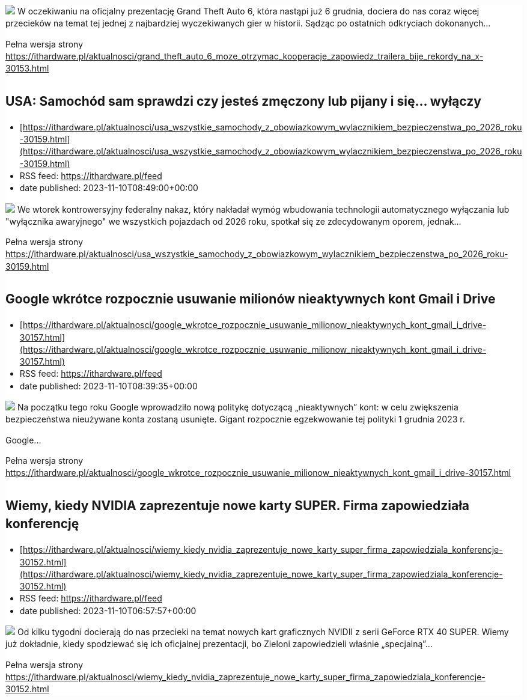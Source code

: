 <img src="https://ithardware.pl/artykuly/min/30153_1.jpg" />            W oczekiwaniu na oficjalny prezentację Grand Theft Auto 6, kt&oacute;ra nastąpi już 6 grudnia, dociera do nas coraz więcej przeciek&oacute;w na temat tej jednej z najbardziej wyczekiwanych gier w historii. Sądząc po ostatnich odkryciach dokonanych...
            <p>Pełna wersja strony <a href="https://ithardware.pl/aktualnosci/grand_theft_auto_6_moze_otrzymac_kooperacje_zapowiedz_trailera_bije_rekordy_na_x-30153.html">https://ithardware.pl/aktualnosci/grand_theft_auto_6_moze_otrzymac_kooperacje_zapowiedz_trailera_bije_rekordy_na_x-30153.html</a></p>

## USA: Samochód sam sprawdzi czy jesteś zmęczony lub pijany i się... wyłączy
 - [https://ithardware.pl/aktualnosci/usa_wszystkie_samochody_z_obowiazkowym_wylacznikiem_bezpieczenstwa_po_2026_roku-30159.html](https://ithardware.pl/aktualnosci/usa_wszystkie_samochody_z_obowiazkowym_wylacznikiem_bezpieczenstwa_po_2026_roku-30159.html)
 - RSS feed: https://ithardware.pl/feed
 - date published: 2023-11-10T08:49:00+00:00

<img src="https://ithardware.pl/artykuly/min/30159_1.jpg" />            We wtorek kontrowersyjny federalny nakaz, kt&oacute;ry nakładał wym&oacute;g wbudowania technologii automatycznego wyłączania lub &quot;wyłącznika awaryjnego&quot; we wszystkich pojazdach od 2026 roku, spotkał się ze zdecydowanym oporem, jednak...
            <p>Pełna wersja strony <a href="https://ithardware.pl/aktualnosci/usa_wszystkie_samochody_z_obowiazkowym_wylacznikiem_bezpieczenstwa_po_2026_roku-30159.html">https://ithardware.pl/aktualnosci/usa_wszystkie_samochody_z_obowiazkowym_wylacznikiem_bezpieczenstwa_po_2026_roku-30159.html</a></p>

## Google wkrótce rozpocznie usuwanie milionów nieaktywnych kont Gmail i Drive
 - [https://ithardware.pl/aktualnosci/google_wkrotce_rozpocznie_usuwanie_milionow_nieaktywnych_kont_gmail_i_drive-30157.html](https://ithardware.pl/aktualnosci/google_wkrotce_rozpocznie_usuwanie_milionow_nieaktywnych_kont_gmail_i_drive-30157.html)
 - RSS feed: https://ithardware.pl/feed
 - date published: 2023-11-10T08:39:35+00:00

<img src="https://ithardware.pl/artykuly/min/30157_1.jpg" />            Na początku tego roku Google wprowadziło nową politykę dotyczącą &bdquo;nieaktywnych&rdquo; kont: w celu zwiększenia bezpieczeństwa nieużywane konta zostaną usunięte. Gigant rozpocznie egzekwowanie tej polityki 1 grudnia 2023 r.

Google...
            <p>Pełna wersja strony <a href="https://ithardware.pl/aktualnosci/google_wkrotce_rozpocznie_usuwanie_milionow_nieaktywnych_kont_gmail_i_drive-30157.html">https://ithardware.pl/aktualnosci/google_wkrotce_rozpocznie_usuwanie_milionow_nieaktywnych_kont_gmail_i_drive-30157.html</a></p>

## Wiemy, kiedy NVIDIA zaprezentuje nowe karty SUPER. Firma zapowiedziała konferencję
 - [https://ithardware.pl/aktualnosci/wiemy_kiedy_nvidia_zaprezentuje_nowe_karty_super_firma_zapowiedziala_konferencje-30152.html](https://ithardware.pl/aktualnosci/wiemy_kiedy_nvidia_zaprezentuje_nowe_karty_super_firma_zapowiedziala_konferencje-30152.html)
 - RSS feed: https://ithardware.pl/feed
 - date published: 2023-11-10T06:57:57+00:00

<img src="https://ithardware.pl/artykuly/min/30152_1.jpg" />            Od kilku tygodni docierają do nas przecieki na temat nowych kart graficznych NVIDII z serii GeForce RTX 40 SUPER. Wiemy już dokładnie, kiedy spodziewać się ich oficjalnej prezentacji, bo Zieloni zapowiedzieli właśnie &bdquo;specjalną&rdquo;...
            <p>Pełna wersja strony <a href="https://ithardware.pl/aktualnosci/wiemy_kiedy_nvidia_zaprezentuje_nowe_karty_super_firma_zapowiedziala_konferencje-30152.html">https://ithardware.pl/aktualnosci/wiemy_kiedy_nvidia_zaprezentuje_nowe_karty_super_firma_zapowiedziala_konferencje-30152.html</a></p>

